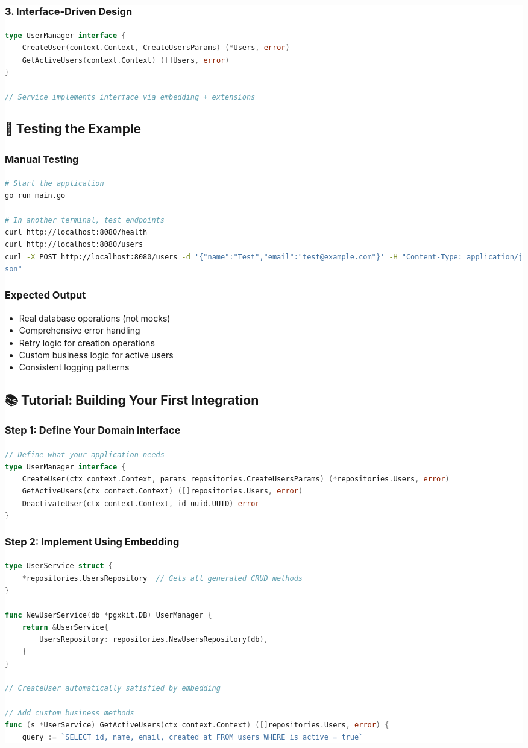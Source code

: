 ### 3. **Interface-Driven Design**
```go
type UserManager interface {
    CreateUser(context.Context, CreateUsersParams) (*Users, error)
    GetActiveUsers(context.Context) ([]Users, error)
}

// Service implements interface via embedding + extensions
```

## 🧪 Testing the Example

### Manual Testing
```bash
# Start the application
go run main.go

# In another terminal, test endpoints
curl http://localhost:8080/health
curl http://localhost:8080/users
curl -X POST http://localhost:8080/users -d '{"name":"Test","email":"test@example.com"}' -H "Content-Type: application/json"
```

### Expected Output
- Real database operations (not mocks)
- Comprehensive error handling
- Retry logic for creation operations
- Custom business logic for active users
- Consistent logging patterns

## 📚 Tutorial: Building Your First Integration

### Step 1: Define Your Domain Interface

```go
// Define what your application needs
type UserManager interface {
    CreateUser(ctx context.Context, params repositories.CreateUsersParams) (*repositories.Users, error)
    GetActiveUsers(ctx context.Context) ([]repositories.Users, error)
    DeactivateUser(ctx context.Context, id uuid.UUID) error
}
```

### Step 2: Implement Using Embedding

```go
type UserService struct {
    *repositories.UsersRepository  // Gets all generated CRUD methods
}

func NewUserService(db *pgxkit.DB) UserManager {
    return &UserService{
        UsersRepository: repositories.NewUsersRepository(db),
    }
}

// CreateUser automatically satisfied by embedding

// Add custom business methods
func (s *UserService) GetActiveUsers(ctx context.Context) ([]repositories.Users, error) {
    query := `SELECT id, name, email, created_at FROM users WHERE is_active = true`
```